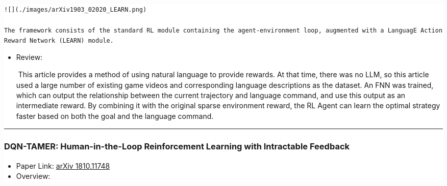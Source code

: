     ![](./images/arXiv1903_02020_LEARN.png)

    The framework consists of the standard RL module containing the agent-environment loop, augmented with a LanguagE Action Reward Network (LEARN) module.

- Review:

    ​    This article provides a method of using natural language to provide rewards. At that time, there was no LLM, so this article used a large number of existing game videos and corresponding language descriptions as the dataset. An FNN was trained, which can output the relationship between the current trajectory and language command, and use this output as an intermediate reward. By combining it with the original sparse environment reward, the RL Agent can learn the optimal strategy faster based on both the goal and the language command.

***

### DQN-TAMER: Human-in-the-Loop Reinforcement Learning with Intractable Feedback

- Paper Link: [arXiv 1810.11748](https://arxiv.org/abs/1810.11748)
- Overview: 
